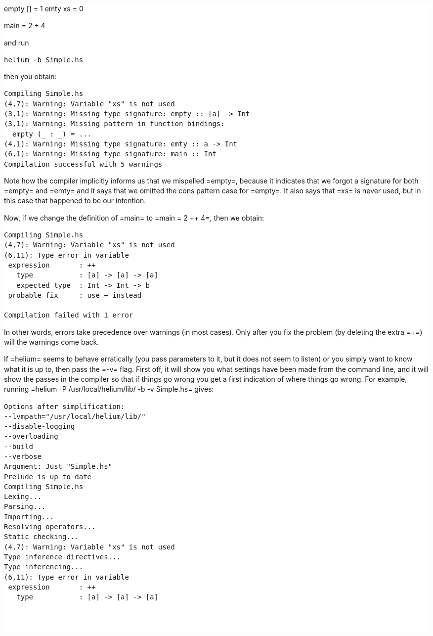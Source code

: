 empty []  = 1
emty  xs  = 0

main  = 2 + 4

</pre>

and run
<pre>helium -b Simple.hs</pre>

then you obtain:
<pre>Compiling Simple.hs
(4,7): Warning: Variable "xs" is not used
(3,1): Warning: Missing type signature: empty :: [a] -&gt; Int
(3,1): Warning: Missing pattern in function bindings: 
  empty (_ : _) = ...
(4,1): Warning: Missing type signature: emty :: a -&gt; Int
(6,1): Warning: Missing type signature: main :: Int
Compilation successful with 5 warnings
</pre>

Note how the compiler implicitly informs us that we mispelled =empty=, because
it indicates that we forgot a signature for both =empty= and =emty= and
it says that we omitted the cons pattern case for =empty=.
It also says that =xs= is never used, but in this case that happened to be our intention.

Now, if we change the definition of =main= to =main = 2 ++ 4=, then we obtain:
<pre>Compiling Simple.hs
(4,7): Warning: Variable "xs" is not used
(6,11): Type error in variable
 expression       : ++
   type           : [a] -&gt; [a] -&gt; [a]
   expected type  : Int -&gt; Int -&gt; b  
 probable fix     : use + instead

Compilation failed with 1 error
</pre>

In other words, errors take precedence over warnings (in most cases). Only after
you fix the problem (by deleting the extra =+=) will the warnings come back.

If =helium= seems to behave erratically (you pass parameters to it, but it does not seem to listen) or you simply
want to know what it is up to, then pass the =-v= flag. First off, it will show you what settings
have been made from the command line, and it will show the passes in the compiler so that if things go wrong you get a first indication
of where things go wrong. For example, running =helium -P /usr/local/helium/lib/ -b -v Simple.hs= gives:
<pre>Options after simplification:
--lvmpath="/usr/local/helium/lib/"
--disable-logging
--overloading
--build
--verbose
Argument: Just "Simple.hs"
Prelude is up to date
Compiling Simple.hs
Lexing...
Parsing...
Importing...
Resolving operators...
Static checking...
(4,7): Warning: Variable "xs" is not used
Type inference directives...
Type inferencing...
(6,11): Type error in variable
 expression       : ++
   type           : [a] -&gt; [a] -&gt; [a]
